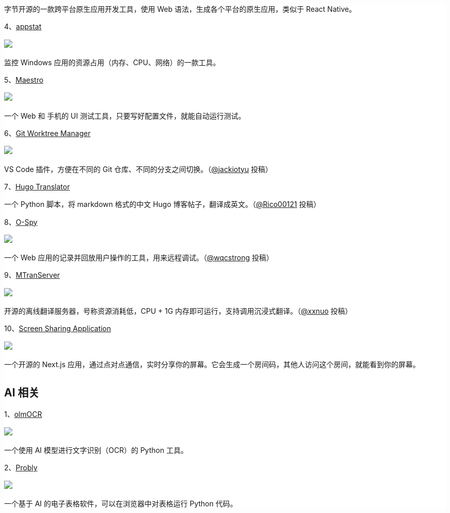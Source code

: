 字节开源的一款跨平台原生应用开发工具，使用 Web 语法，生成各个平台的原生应用，类似于 React Native。

4、[appstat](https://pragmar.com/appstat/)

![](https://cdn.beekka.com/blogimg/asset/202503/bg2025030611.webp)

监控 Windows 应用的资源占用（内存、CPU、网络）的一款工具。

5、[Maestro](https://github.com/mobile-dev-inc/Maestro)

![](https://cdn.beekka.com/blogimg/asset/202503/bg2025030615.webp)

一个 Web 和 手机的 UI 测试工具，只要写好配置文件，就能自动运行测试。


6、[Git Worktree Manager](https://github.com/jackiotyu/git-worktree-manager)

![](https://cdn.beekka.com/blogimg/asset/202503/bg2025030601.webp)

VS Code 插件，方便在不同的 Git 仓库、不同的分支之间切换。（[@jackiotyu](https://github.com/ruanyf/weekly/issues/6198) 投稿）

7、[Hugo Translator](https://github.com/Rico00121/hugo-translator)

一个 Python 脚本，将 markdown 格式的中文 Hugo 博客帖子，翻译成英文。（[@Rico00121](https://github.com/ruanyf/weekly/issues/6199) 投稿）

8、[O-Spy](https://github.com/HuolalaTech/page-spy-web/)

![](https://cdn.beekka.com/blogimg/asset/202503/bg2025030603.webp)

一个 Web 应用的记录并回放用户操作的工具，用来远程调试。（[@wqcstrong](https://github.com/ruanyf/weekly/issues/6202) 投稿）

9、[MTranServer](https://github.com/xxnuo/MTranServer)

![](https://cdn.beekka.com/blogimg/asset/202503/bg2025030605.webp)

开源的离线翻译服务器，号称资源消耗低，CPU + 1G 内存即可运行，支持调用沉浸式翻译。（[@xxnuo](https://github.com/ruanyf/weekly/issues/6208) 投稿）

10、[Screen Sharing Application](https://github.com/tonghohin/screen-sharing)

![](https://cdn.beekka.com/blogimg/asset/202411/bg2024112901.webp)

一个开源的 Next.js 应用，通过点对点通信，实时分享你的屏幕。它会生成一个房间码，其他人访问这个房间，就能看到你的屏幕。

## AI 相关

1、[olmOCR](https://github.com/allenai/olmocr)

![](https://cdn.beekka.com/blogimg/asset/202503/bg2025030101.webp)

一个使用 AI 模型进行文字识别（OCR）的 Python 工具。

2、[Probly](https://github.com/PragmaticMachineLearning/probly)

![](https://cdn.beekka.com/blogimg/asset/202503/bg2025030103.webp)

一个基于 AI 的电子表格软件，可以在浏览器中对表格运行 Python 代码。
